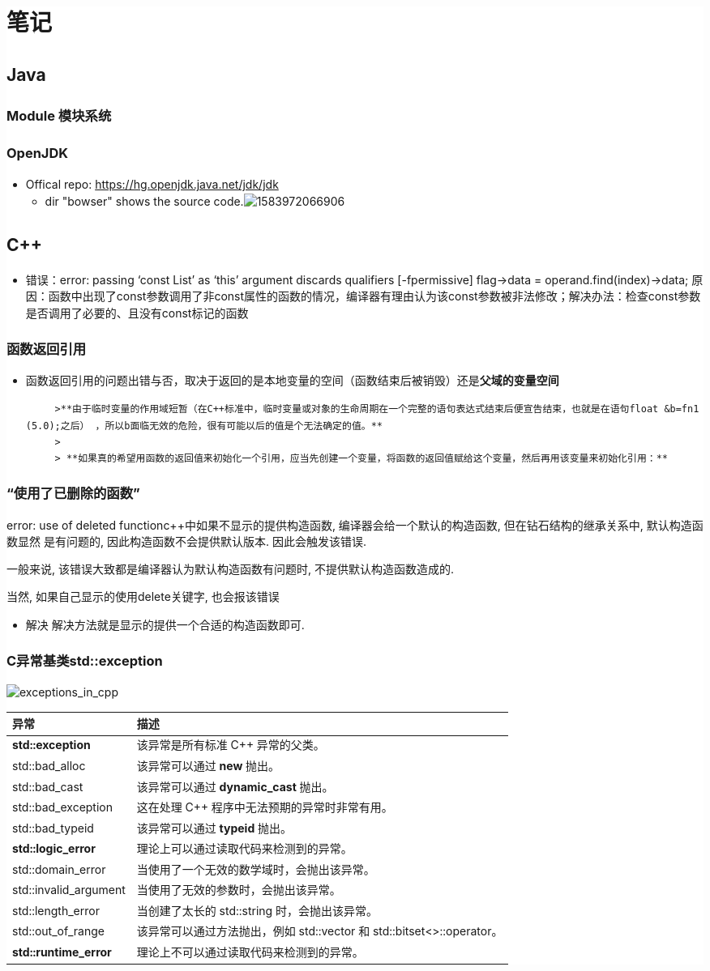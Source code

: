 # 笔记
## Java

### Module 模块系统

### OpenJDK

+ Offical repo: <https://hg.openjdk.java.net/jdk/jdk>
  + dir "bowser" shows the source code.![1583972066906](assets/1583972066906.png)
    





## C++

+ 错误：error: passing ‘const List<char>’ as ‘this’ argument discards qualifiers [-fpermissive]
               flag->data = operand.find(index)->data;
    原因：函数中出现了const参数调用了非const属性的函数的情况，编译器有理由认为该const参数被非法修改；解决办法：检查const参数是否调用了必要的、且没有const标记的函数

### 函数返回引用

+ 函数返回引用的问题出错与否，取决于返回的是本地变量的空间（函数结束后被销毁）还是**父域的变量空间**

           >**由于临时变量的作用域短暂（在C++标准中，临时变量或对象的生命周期在一个完整的语句表达式结束后便宣告结束，也就是在语句float &b=fn1(5.0);之后） ，所以b面临无效的危险，很有可能以后的值是个无法确定的值。**
           >
           > **如果真的希望用函数的返回值来初始化一个引用，应当先创建一个变量，将函数的返回值赋给这个变量，然后再用该变量来初始化引用：**

### “使用了已删除的函数”
error: use of deleted functionc++中如果不显示的提供构造函数, 编译器会给一个默认的构造函数, 但在钻石结构的继承关系中, 默认构造函数显然
是有问题的, 因此构造函数不会提供默认版本. 因此会触发该错误.

一般来说, 该错误大致都是编译器认为默认构造函数有问题时, 不提供默认构造函数造成的.

当然, 如果自己显示的使用delete关键字, 也会报该错误

+ 解决
  解决方法就是显示的提供一个合适的构造函数即可.

### C异常基类std::exception
![exceptions_in_cpp](其他笔记.assets/exceptions_in_cpp.png)

| 异常                   | 描述                                                         |
| :--------------------- | :----------------------------------------------------------- |
| **std::exception**     | 该异常是所有标准 C++ 异常的父类。                            |
| std::bad_alloc         | 该异常可以通过 **new** 抛出。                                |
| std::bad_cast          | 该异常可以通过 **dynamic_cast** 抛出。                       |
| std::bad_exception     | 这在处理 C++ 程序中无法预期的异常时非常有用。                |
| std::bad_typeid        | 该异常可以通过 **typeid** 抛出。                             |
| **std::logic_error**   | 理论上可以通过读取代码来检测到的异常。                       |
| std::domain_error      | 当使用了一个无效的数学域时，会抛出该异常。                   |
| std::invalid_argument  | 当使用了无效的参数时，会抛出该异常。                         |
| std::length_error      | 当创建了太长的 std::string 时，会抛出该异常。                |
| std::out_of_range      | 该异常可以通过方法抛出，例如 std::vector 和 std::bitset<>::operator[]()。 |
| **std::runtime_error** | 理论上不可以通过读取代码来检测到的异常。                     |